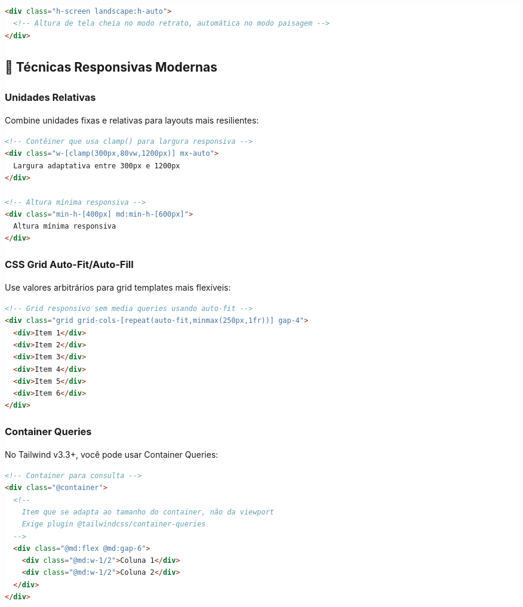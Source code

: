 ```html
<div class="h-screen landscape:h-auto">
  <!-- Altura de tela cheia no modo retrato, automática no modo paisagem -->
</div>
```

## 🎯 Técnicas Responsivas Modernas

### Unidades Relativas

Combine unidades fixas e relativas para layouts mais resilientes:

```html
<!-- Contêiner que usa clamp() para largura responsiva -->
<div class="w-[clamp(300px,80vw,1200px)] mx-auto">
  Largura adaptativa entre 300px e 1200px
</div>

<!-- Altura mínima responsiva -->
<div class="min-h-[400px] md:min-h-[600px]">
  Altura mínima responsiva
</div>
```

### CSS Grid Auto-Fit/Auto-Fill

Use valores arbitrários para grid templates mais flexíveis:

```html
<!-- Grid responsivo sem media queries usando auto-fit -->
<div class="grid grid-cols-[repeat(auto-fit,minmax(250px,1fr))] gap-4">
  <div>Item 1</div>
  <div>Item 2</div>
  <div>Item 3</div>
  <div>Item 4</div>
  <div>Item 5</div>
  <div>Item 6</div>
</div>
```

### Container Queries

No Tailwind v3.3+, você pode usar Container Queries:

```html
<!-- Container para consulta -->
<div class="@container">
  <!-- 
    Item que se adapta ao tamanho do container, não da viewport 
    Exige plugin @tailwindcss/container-queries
  -->
  <div class="@md:flex @md:gap-6">
    <div class="@md:w-1/2">Coluna 1</div>
    <div class="@md:w-1/2">Coluna 2</div>
  </div>
</div>
```
